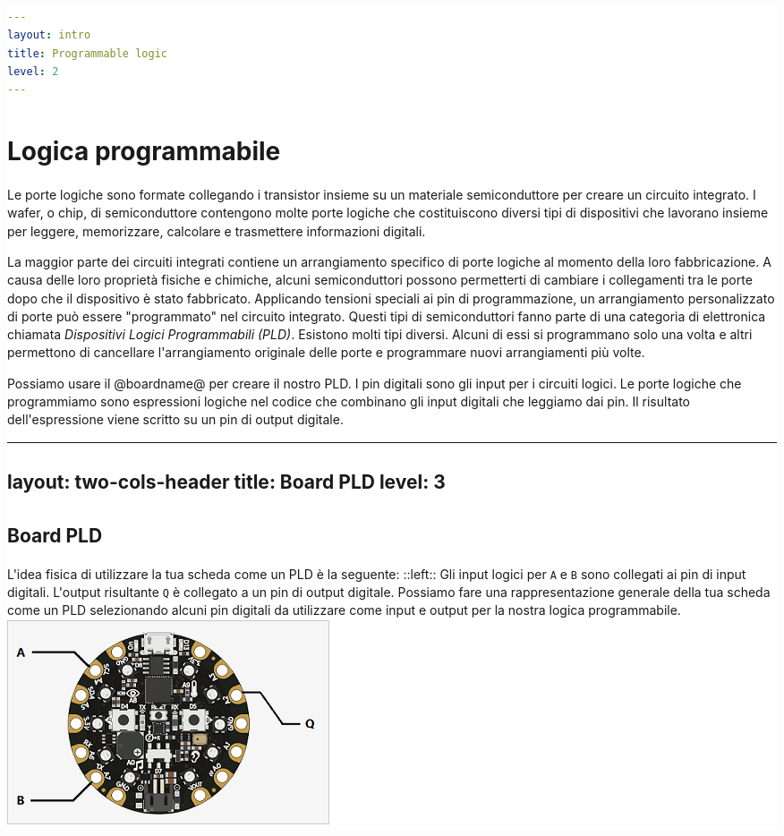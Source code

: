 ```yaml
---
layout: intro 
title: Programmable logic
level: 2
---
```


 # Logica programmabile

Le porte logiche sono formate collegando i transistor insieme su un materiale semiconduttore per creare un circuito integrato. I wafer, o chip, di semiconduttore contengono molte porte logiche che costituiscono diversi tipi di dispositivi che lavorano insieme per leggere, memorizzare, calcolare e trasmettere informazioni digitali.

La maggior parte dei circuiti integrati contiene un arrangiamento specifico di porte logiche al momento della loro fabbricazione. A causa delle loro proprietà fisiche e chimiche, alcuni semiconduttori possono permetterti di cambiare i collegamenti tra le porte dopo che il dispositivo è stato fabbricato. Applicando tensioni speciali ai pin di programmazione, un arrangiamento personalizzato di porte può essere "programmato" nel circuito integrato. Questi tipi di semiconduttori fanno parte di una categoria di elettronica chiamata _Dispositivi Logici Programmabili (PLD)_. Esistono molti tipi diversi. Alcuni di essi si programmano solo una volta e altri permettono di cancellare l'arrangiamento originale delle porte e programmare nuovi arrangiamenti più volte.

Possiamo usare il @boardname@ per creare il nostro PLD. I pin digitali sono gli input per i circuiti logici. Le porte logiche che programmiamo sono espressioni logiche nel codice che combinano gli input digitali che leggiamo dai pin. Il risultato dell'espressione viene scritto su un pin di output digitale.

---
layout: two-cols-header
title: Board PLD
level: 3
---

## Board PLD
 L'idea fisica di utilizzare la tua scheda come un PLD è la seguente:
::left::
Gli input logici per `A` e `B` sono collegati ai pin di input digitali. L'output risultante `Q` è collegato a un pin di output digitale. Possiamo fare una rappresentazione generale della tua scheda come un PLD selezionando alcuni pin digitali da utilizzare come input e output per la nostra logica programmabile.
![Scheda con due input logici e un output](/rete/images/logic-lab/pld/cpx-pld.png)
